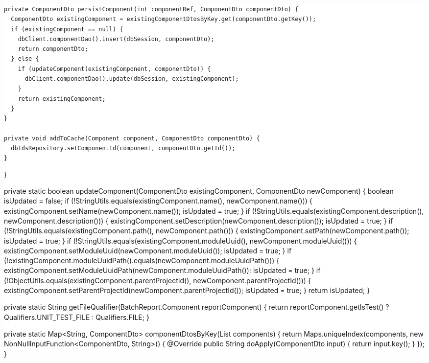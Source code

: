     private ComponentDto persistComponent(int componentRef, ComponentDto componentDto) {
      ComponentDto existingComponent = existingComponentDtosByKey.get(componentDto.getKey());
      if (existingComponent == null) {
        dbClient.componentDao().insert(dbSession, componentDto);
        return componentDto;
      } else {
        if (updateComponent(existingComponent, componentDto)) {
          dbClient.componentDao().update(dbSession, existingComponent);
        }
        return existingComponent;
      }
    }

    private void addToCache(Component component, ComponentDto componentDto) {
      dbIdsRepository.setComponentId(component, componentDto.getId());
    }

  }

  private static boolean updateComponent(ComponentDto existingComponent, ComponentDto newComponent) {
    boolean isUpdated = false;
    if (!StringUtils.equals(existingComponent.name(), newComponent.name())) {
      existingComponent.setName(newComponent.name());
      isUpdated = true;
    }
    if (!StringUtils.equals(existingComponent.description(), newComponent.description())) {
      existingComponent.setDescription(newComponent.description());
      isUpdated = true;
    }
    if (!StringUtils.equals(existingComponent.path(), newComponent.path())) {
      existingComponent.setPath(newComponent.path());
      isUpdated = true;
    }
    if (!StringUtils.equals(existingComponent.moduleUuid(), newComponent.moduleUuid())) {
      existingComponent.setModuleUuid(newComponent.moduleUuid());
      isUpdated = true;
    }
    if (!existingComponent.moduleUuidPath().equals(newComponent.moduleUuidPath())) {
      existingComponent.setModuleUuidPath(newComponent.moduleUuidPath());
      isUpdated = true;
    }
    if (!ObjectUtils.equals(existingComponent.parentProjectId(), newComponent.parentProjectId())) {
      existingComponent.setParentProjectId(newComponent.parentProjectId());
      isUpdated = true;
    }
    return isUpdated;
  }

  private static String getFileQualifier(BatchReport.Component reportComponent) {
    return reportComponent.getIsTest() ? Qualifiers.UNIT_TEST_FILE : Qualifiers.FILE;
  }

  private static Map<String, ComponentDto> componentDtosByKey(List<ComponentDto> components) {
    return Maps.uniqueIndex(components, new NonNullInputFunction<ComponentDto, String>() {
      @Override
      public String doApply(ComponentDto input) {
        return input.key();
      }
    });
  }
